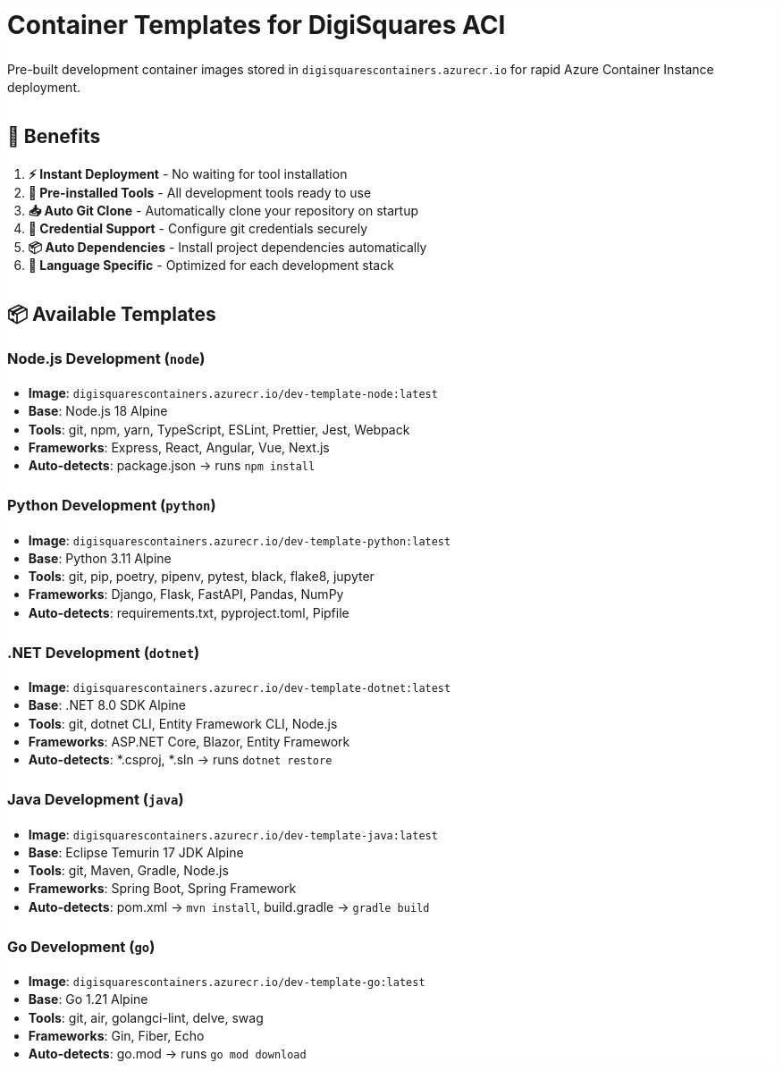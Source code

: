 # Container Templates for DigiSquares ACI

Pre-built development container images stored in `digisquarescontainers.azurecr.io` for rapid Azure Container Instance deployment.

## 🚀 Benefits

1. **⚡ Instant Deployment** - No waiting for tool installation
2. **🔧 Pre-installed Tools** - All development tools ready to use
3. **📥 Auto Git Clone** - Automatically clone your repository on startup
4. **🔑 Credential Support** - Configure git credentials securely
5. **📦 Auto Dependencies** - Install project dependencies automatically
6. **🎯 Language Specific** - Optimized for each development stack

## 📦 Available Templates

### Node.js Development (`node`)
- **Image**: `digisquarescontainers.azurecr.io/dev-template-node:latest`
- **Base**: Node.js 18 Alpine
- **Tools**: git, npm, yarn, TypeScript, ESLint, Prettier, Jest, Webpack
- **Frameworks**: Express, React, Angular, Vue, Next.js
- **Auto-detects**: package.json → runs `npm install`

### Python Development (`python`)
- **Image**: `digisquarescontainers.azurecr.io/dev-template-python:latest`
- **Base**: Python 3.11 Alpine
- **Tools**: git, pip, poetry, pipenv, pytest, black, flake8, jupyter
- **Frameworks**: Django, Flask, FastAPI, Pandas, NumPy
- **Auto-detects**: requirements.txt, pyproject.toml, Pipfile

### .NET Development (`dotnet`)
- **Image**: `digisquarescontainers.azurecr.io/dev-template-dotnet:latest`
- **Base**: .NET 8.0 SDK Alpine
- **Tools**: git, dotnet CLI, Entity Framework CLI, Node.js
- **Frameworks**: ASP.NET Core, Blazor, Entity Framework
- **Auto-detects**: *.csproj, *.sln → runs `dotnet restore`

### Java Development (`java`)
- **Image**: `digisquarescontainers.azurecr.io/dev-template-java:latest`
- **Base**: Eclipse Temurin 17 JDK Alpine
- **Tools**: git, Maven, Gradle, Node.js
- **Frameworks**: Spring Boot, Spring Framework
- **Auto-detects**: pom.xml → `mvn install`, build.gradle → `gradle build`

### Go Development (`go`)
- **Image**: `digisquarescontainers.azurecr.io/dev-template-go:latest`
- **Base**: Go 1.21 Alpine
- **Tools**: git, air, golangci-lint, delve, swag
- **Frameworks**: Gin, Fiber, Echo
- **Auto-detects**: go.mod → runs `go mod download`
